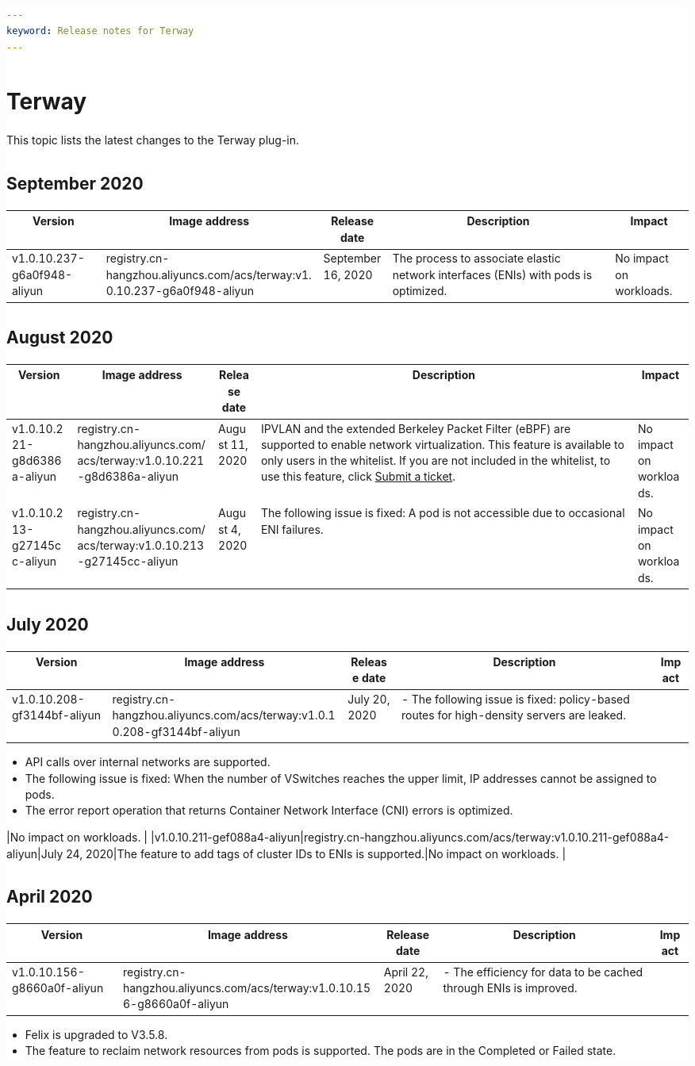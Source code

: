 ```yaml
---
keyword: Release notes for Terway
---
```


# Terway

This topic lists the latest changes to the Terway plug-in.

## September 2020

|Version|Image address|Release date|Description|Impact|
|-------|-------------|------------|-----------|------|
|v1.0.10.237-g6a0f948-aliyun|registry.cn-hangzhou.aliyuncs.com/acs/terway:v1.0.10.237-g6a0f948-aliyun|September 16, 2020|The process to associate elastic network interfaces \(ENIs\) with pods is optimized.|No impact on workloads. |

## August 2020

|Version|Image address|Release date|Description|Impact|
|-------|-------------|------------|-----------|------|
|v1.0.10.221-g8d6386a-aliyun|registry.cn-hangzhou.aliyuncs.com/acs/terway:v1.0.10.221-g8d6386a-aliyun|August 11, 2020|IPVLAN and the extended Berkeley Packet Filter \(eBPF\) are supported to enable network virtualization. This feature is available to only users in the whitelist. If you are not included in the whitelist, to use this feature, click [Submit a ticket](https://workorder-intl.console.aliyun.com/console.htm).|No impact on workloads. |
|v1.0.10.213-g27145cc-aliyun|registry.cn-hangzhou.aliyuncs.com/acs/terway:v1.0.10.213-g27145cc-aliyun|August 4, 2020|The following issue is fixed: A pod is not accessible due to occasional ENI failures.|No impact on workloads. |

## July 2020

|Version|Image address|Release date|Description|Impact|
|-------|-------------|------------|-----------|------|
|v1.0.10.208-gf3144bf-aliyun|registry.cn-hangzhou.aliyuncs.com/acs/terway:v1.0.10.208-gf3144bf-aliyun|July 20, 2020|-   The following issue is fixed: policy-based routes for high-density servers are leaked.
-   API calls over internal networks are supported.
-   The following issue is fixed: When the number of VSwitches reaches the upper limit, IP addresses cannot be assigned to pods.
-   The error report operation that returns Container Network Interface \(CNI\) errors is optimized.

|No impact on workloads. |
|v1.0.10.211-gef088a4-aliyun|registry.cn-hangzhou.aliyuncs.com/acs/terway:v1.0.10.211-gef088a4-aliyun|July 24, 2020|The feature to add tags of cluster IDs to ENIs is supported.|No impact on workloads. |

## April 2020

|Version|Image address|Release date|Description|Impact|
|-------|-------------|------------|-----------|------|
|v1.0.10.156-g8660a0f-aliyun|registry.cn-hangzhou.aliyuncs.com/acs/terway:v1.0.10.156-g8660a0f-aliyun|April 22, 2020|-   The efficiency for data to be cached through ENIs is improved.
-   Felix is upgraded to V3.5.8.
-   The feature to reclaim network resources from pods is supported. The pods are in the Completed or Failed state.
